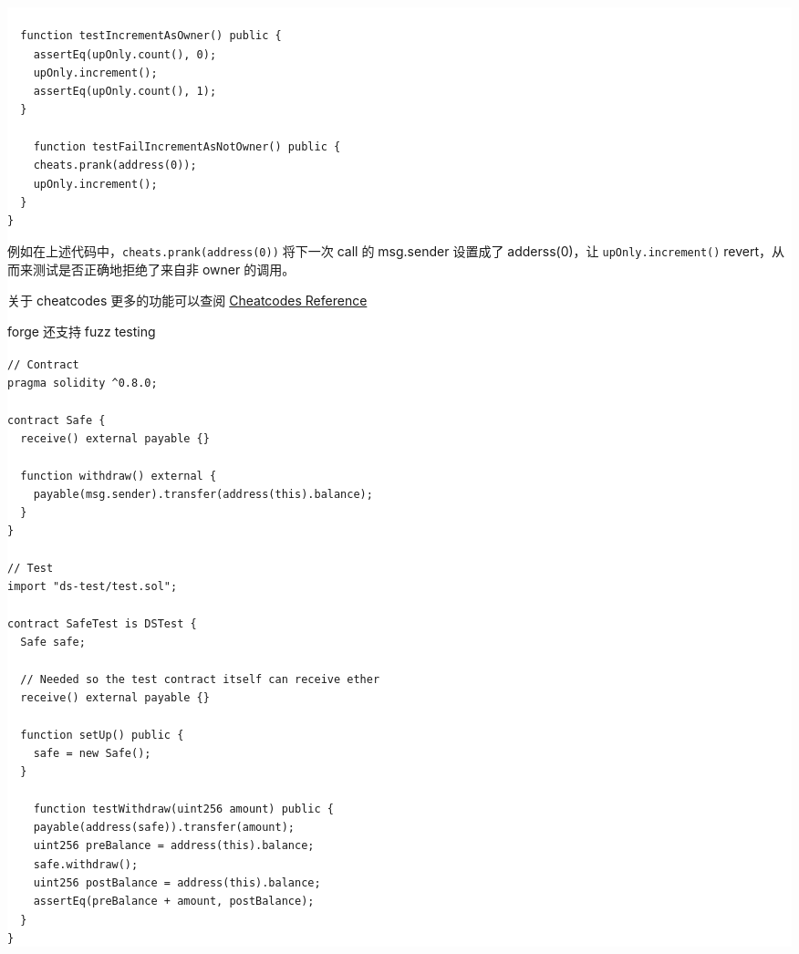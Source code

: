 ```solidity

  function testIncrementAsOwner() public {
    assertEq(upOnly.count(), 0);
    upOnly.increment();
    assertEq(upOnly.count(), 1);
  }

	function testFailIncrementAsNotOwner() public {
    cheats.prank(address(0));
    upOnly.increment();
  }
}
```

例如在上述代码中，`cheats.prank(address(0))` 将下一次 call 的 msg.sender 设置成了 adderss(0)，让 `upOnly.increment()` revert，从而来测试是否正确地拒绝了来自非 owner 的调用。

关于 cheatcodes 更多的功能可以查阅 [Cheatcodes Reference](https://onbjerg.github.io/foundry-book/reference/cheatcodes.html)

forge 还支持 fuzz testing

```solidity
// Contract
pragma solidity ^0.8.0;

contract Safe {
  receive() external payable {}

  function withdraw() external {
    payable(msg.sender).transfer(address(this).balance);
  }
}

// Test
import "ds-test/test.sol";

contract SafeTest is DSTest {
  Safe safe;

  // Needed so the test contract itself can receive ether
  receive() external payable {}

  function setUp() public {
    safe = new Safe();
  }

	function testWithdraw(uint256 amount) public {
    payable(address(safe)).transfer(amount);
    uint256 preBalance = address(this).balance;
    safe.withdraw();
    uint256 postBalance = address(this).balance;
    assertEq(preBalance + amount, postBalance);
  }
}
```
